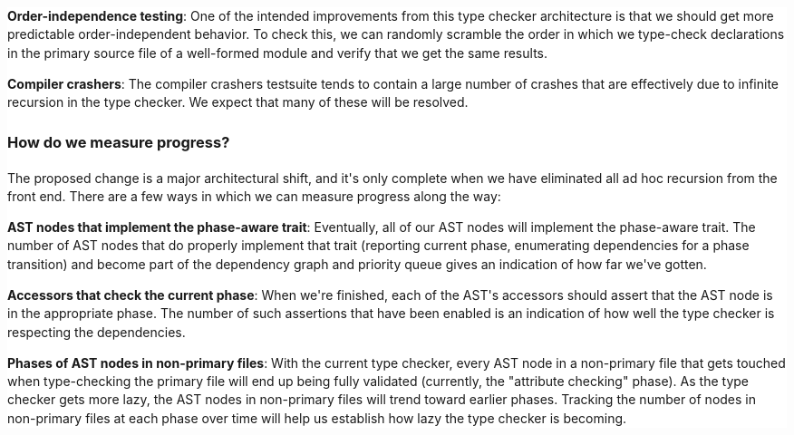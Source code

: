 **Order-independence testing**: One of the intended improvements from
this type checker architecture is that we should get more predictable
order-independent behavior. To check this, we can randomly scramble the
order in which we type-check declarations in the primary source file of
a well-formed module and verify that we get the same results.

**Compiler crashers**: The compiler crashers testsuite tends to contain
a large number of crashes that are effectively due to infinite recursion
in the type checker. We expect that many of these will be resolved.

### How do we measure progress?

The proposed change is a major architectural shift, and it's only
complete when we have eliminated all ad hoc recursion from the front
end. There are a few ways in which we can measure progress along the
way:

**AST nodes that implement the phase-aware trait**: Eventually, all of
our AST nodes will implement the phase-aware trait. The number of AST
nodes that do properly implement that trait (reporting current phase,
enumerating dependencies for a phase transition) and become part of the
dependency graph and priority queue gives an indication of how far we've
gotten.

**Accessors that check the current phase**: When we're finished, each of
the AST's accessors should assert that the AST node is in the
appropriate phase. The number of such assertions that have been enabled
is an indication of how well the type checker is respecting the
dependencies.

**Phases of AST nodes in non-primary files**: With the current type
checker, every AST node in a non-primary file that gets touched when
type-checking the primary file will end up being fully validated
(currently, the "attribute checking" phase). As the type checker gets
more lazy, the AST nodes in non-primary files will trend toward earlier
phases. Tracking the number of nodes in non-primary files at each phase
over time will help us establish how lazy the type checker is becoming.
